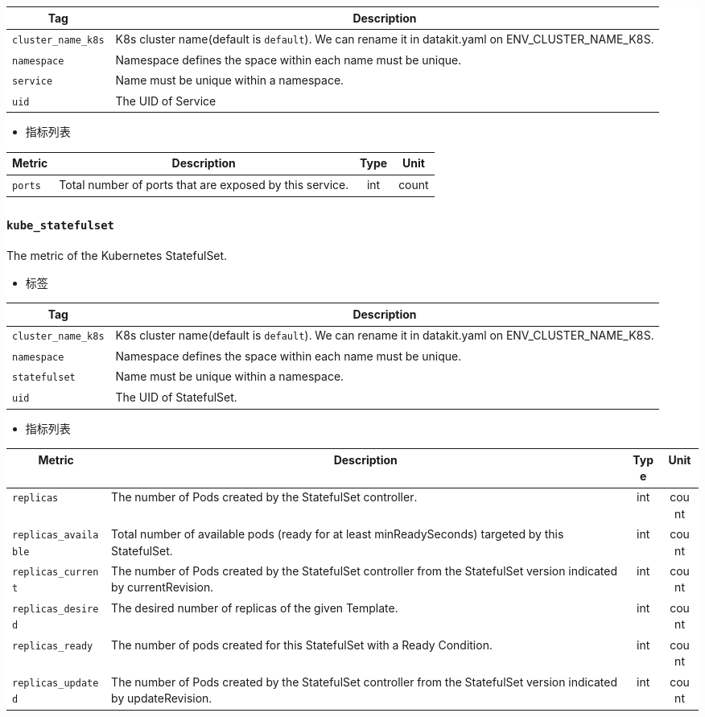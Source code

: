 
| Tag | Description |
|  ----  | --------|
|`cluster_name_k8s`|K8s cluster name(default is `default`). We can rename it in datakit.yaml on ENV_CLUSTER_NAME_K8S.|
|`namespace`|Namespace defines the space within each name must be unique.|
|`service`|Name must be unique within a namespace.|
|`uid`|The UID of Service|

- 指标列表


| Metric | Description | Type | Unit |
| ---- |---- | :---:    | :----: |
|`ports`|Total number of ports that are exposed by this service.|int|count|










### `kube_statefulset`

The metric of the Kubernetes StatefulSet.

- 标签


| Tag | Description |
|  ----  | --------|
|`cluster_name_k8s`|K8s cluster name(default is `default`). We can rename it in datakit.yaml on ENV_CLUSTER_NAME_K8S.|
|`namespace`|Namespace defines the space within each name must be unique.|
|`statefulset`|Name must be unique within a namespace.|
|`uid`|The UID of StatefulSet.|

- 指标列表


| Metric | Description | Type | Unit |
| ---- |---- | :---:    | :----: |
|`replicas`|The number of Pods created by the StatefulSet controller.|int|count|
|`replicas_available`|Total number of available pods (ready for at least minReadySeconds) targeted by this StatefulSet.|int|count|
|`replicas_current`|The number of Pods created by the StatefulSet controller from the StatefulSet version indicated by currentRevision.|int|count|
|`replicas_desired`|The desired number of replicas of the given Template.|int|count|
|`replicas_ready`|The number of pods created for this StatefulSet with a Ready Condition.|int|count|
|`replicas_updated`|The number of Pods created by the StatefulSet controller from the StatefulSet version indicated by updateRevision.|int|count|
